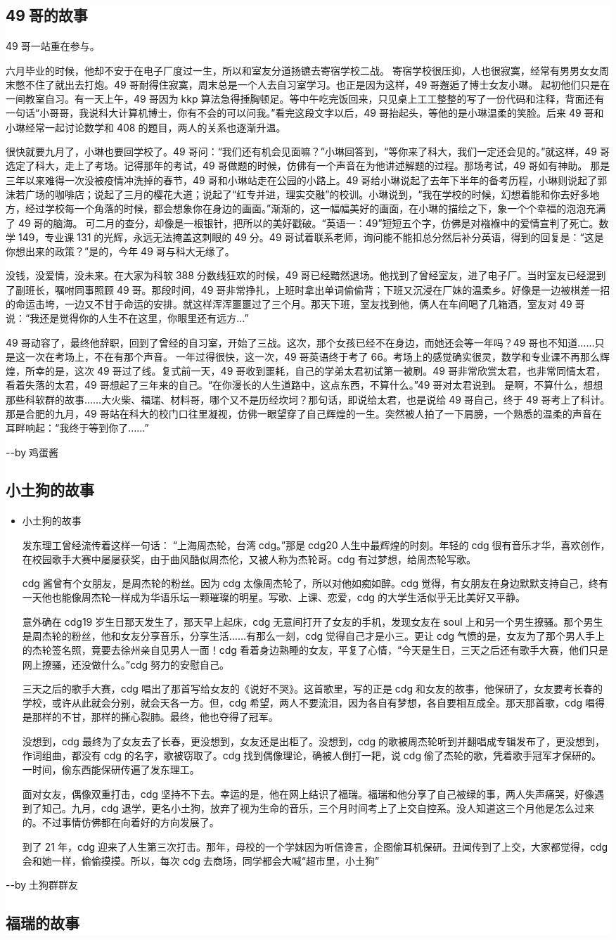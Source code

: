 ## 49 哥的故事

49 哥一站重在参与。

六月毕业的时候，他却不安于在电子厂度过一生，所以和室友分道扬镳去寄宿学校二战。 寄宿学校很压抑，人也很寂寞，经常有男男女女周末憋不住了就出去打炮。49 哥耐得住寂寞，周末总是一个人去自习室学习。也正是因为这样，49 哥邂逅了博士女友小琳。 起初他们只是在一间教室自习。有一天上午，49 哥因为 kkp 算法急得捶胸顿足。等中午吃完饭回来，只见桌上工工整整的写了一份代码和注释，背面还有一句话“小哥哥，我说科大计算机博士，你有不会的可以问我。”看完这段文字以后，49 哥抬起头，等他的是小琳温柔的笑脸。后来 49 哥和小琳经常一起讨论数学和 408 的题目，两人的关系也逐渐升温。

很快就要九月了，小琳也要回学校了。49 哥问：“我们还有机会见面嘛？”小琳回答到，“等你来了科大，我们一定还会见的。”就这样，49 哥选定了科大，走上了考场。记得那年的考试，49 哥做题的时候，仿佛有一个声音在为他讲述解题的过程。那场考试，49 哥如有神助。 那是三年以来难得一次没被疫情冲洗掉的春节，49 哥和小琳站走在公园的小路上。49 哥给小琳说起了去年下半年的备考历程，小琳则说起了郭沫若广场的咖啡店；说起了三月的樱花大道；说起了“红专并进，理实交融”的校训。小琳说到，“我在学校的时候，幻想着能和你去好多地方，经过学校每一个角落的时候，都会想象你在身边的画面。”渐渐的，这一幅幅美好的画面，在小琳的描绘之下，象一个个幸福的泡泡充满了 49 哥的脑海。 可二月的查分，却像是一根银针，把所以的美好戳破。“英语一：49”短短五个字，仿佛是对襁褓中的爱情宣判了死亡。数学 149，专业课 131 的光辉，永远无法掩盖这刺眼的 49 分。49 哥试着联系老师，询问能不能扣总分然后补分英语，得到的回复是：“这是你想出来的政策？”是的，今年 49 哥与科大无缘了。

没钱，没爱情，没未来。在大家为科软 388 分数线狂欢的时候，49 哥已经黯然退场。他找到了曾经室友，进了电子厂。当时室友已经混到了副班长，嘱咐同事照顾 49 哥。那段时间，49 哥非常挣扎，上班时拿出单词偷偷背；下班又沉浸在厂妹的温柔乡。好像是一边被棋差一招的命运击垮，一边又不甘于命运的安排。就这样浑浑噩噩过了三个月。那天下班，室友找到他，俩人在车间喝了几箱酒，室友对 49 哥说：“我还是觉得你的人生不在这里，你眼里还有远方…”

49 哥动容了，最终他辞职，回到了曾经的自习室，开始了三战。这次，那个女孩已经不在身边，而她还会等一年吗？49 哥也不知道……只是这一次在考场上，不在有那个声音。 一年过得很快，这一次，49 哥英语终于考了 66。考场上的感觉确实很灵，数学和专业课不再那么辉煌，所幸的是，这次 49 哥过了线。复式前一天，49 哥收到噩耗，自己的学弟太君初试第一被刷。49 哥非常欣赏太君，也非常同情太君，看着失落的太君，49 哥想起了三年来的自己。“在你漫长的人生道路中，这点东西，不算什么。”49 哥对太君说到。 是啊，不算什么，想想那些科软群的故事……大火柴、福瑞、材料哥，哪个又不是历经坎坷？那句话，即说给太君，也是说给 49 哥自己，终于 49 哥考上了科计。 那是合肥的九月，49 哥站在科大的校门口往里凝视，仿佛一眼望穿了自己辉煌的一生。突然被人拍了一下肩膀，一个熟悉的温柔的声音在耳畔响起：“我终于等到你了……”

--by 鸡蛋酱

## 小土狗的故事

- 小土狗的故事

    发东理工曾经流传着这样一句话： “上海周杰轮，台湾 cdg。”那是 cdg20 人生中最辉煌的时刻。年轻的 cdg 很有音乐才华，喜欢创作，在校园歌手大赛中屡屡获奖，由于曲风酷似周杰伦，又被人称为杰轮哥。cdg 有过梦想，给周杰轮写歌。

    cdg 酱曾有个女朋友，是周杰轮的粉丝。因为 cdg 太像周杰轮了，所以对他如痴如醉。cdg 觉得，有女朋友在身边默默支持自己，终有一天他也能像周杰轮一样成为华语乐坛一颗璀璨的明星。写歌、上课、恋爱，cdg 的大学生活似乎无比美好又平静。

    意外确在 cdg19 岁生日那天发生了，那天早上起床，cdg 无意间打开了女友的手机，发现女友在 soul 上和另一个男生撩骚。那个男生是周杰轮的粉丝，他和女友分享音乐，分享生活……有那么一刻，cdg 觉得自己才是小三。更让 cdg 气愤的是，女友为了那个男人手上的杰轮签名照，竟要去徐州亲自见男人一面！cdg 看着身边熟睡的女友，平复了心情，“今天是生日，三天之后还有歌手大赛，他们只是网上撩骚，还没做什么。”cdg 努力的安慰自己。

    三天之后的歌手大赛，cdg 唱出了那首写给女友的《说好不哭》。这首歌里，写的正是 cdg 和女友的故事，他保研了，女友要考长春的学校，或许从此就会分别，就会天各一方。但，cdg 希望，两人不要流泪，因为各自有梦想，各自要相互成全。那天那首歌，cdg 唱得是那样的不甘，那样的撕心裂肺。最终，他也夺得了冠军。

    没想到，cdg 最终为了女友去了长春，更没想到，女友还是出柜了。没想到，cdg 的歌被周杰轮听到并翻唱成专辑发布了，更没想到，作词组曲，都没有 cdg 的名字，歌被窃取了。cdg 找到偶像理论，确被人倒打一耙，说 cdg 偷了杰轮的歌，凭着歌手冠军才保研的。一时间，偷东西能保研传遍了发东理工。

    面对女友，偶像双重打击，cdg 坚持不下去。幸运的是，他在网上结识了福瑞。福瑞和他分享了自己被绿的事，两人失声痛哭，好像遇到了知己。九月，cdg 退学，更名小土狗，放弃了视为生命的音乐，三个月时间考上了上交自控系。没人知道这三个月他是怎么过来的。不过事情仿佛都在向着好的方向发展了。

    到了 21 年，cdg 迎来了人生第三次打击。那年，母校的一个学妹因为听信谗言，企图偷耳机保研。丑闻传到了上交，大家都觉得，cdg 会和她一样，偷偷摸摸。所以，每次 cdg 去商场，同学都会大喊“超市里，小土狗”

--by 土狗群群友

## 福瑞的故事
